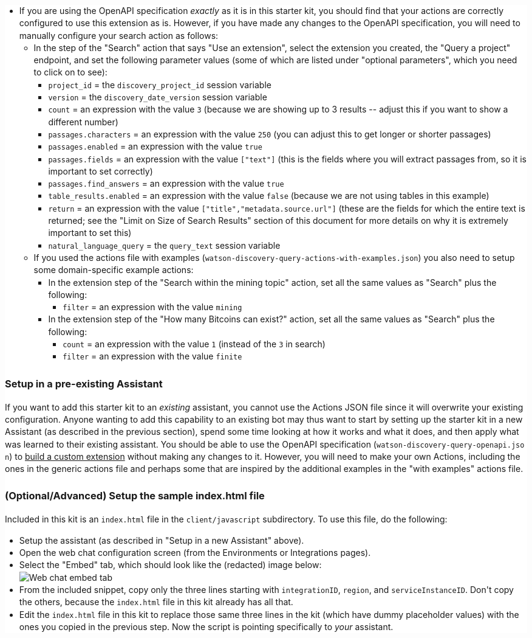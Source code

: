 - If you are using the OpenAPI specification _exactly_ as it is in this starter kit, you should find that your actions are correctly configured to use this extension as is. However, if you have made any changes to the OpenAPI specification, you will need to manually configure your search action as follows:
  - In the step of the "Search" action that says "Use an extension", select the extension you created, the "Query a project" endpoint, and set the following parameter values (some of which are listed under "optional parameters", which you need to click on to see):
    - `project_id` = the `discovery_project_id` session variable
    - `version` = the `discovery_date_version` session variable
    - `count` = an expression with the value `3` (because we are showing up to 3 results -- adjust this if you want to show a different number)
    - `passages.characters` = an expression with the value `250` (you can adjust this to get longer or shorter passages)
    - `passages.enabled` = an expression with the value `true`
    - `passages.fields` = an expression with the value `["text"]` (this is the fields where you will extract passages from, so it is important to set correctly)
    - `passages.find_answers` = an expression with the value `true`
    - `table_results.enabled` = an expression with the value `false` (because we are not using tables in this example)
    - `return` = an expression with the value `["title","metadata.source.url"]` (these are the fields for which the entire text is returned; see the "Limit on Size of Search Results" section of this document for more details on why it is extremely important to set this)
    - `natural_language_query` = the `query_text` session variable
  - If you used the actions file with examples (`watson-discovery-query-actions-with-examples.json`) you also need to setup some domain-specific example actions:
    - In the extension step of the "Search within the mining topic" action, set all the same values as "Search" plus the following:
      - `filter` = an expression with the value `mining`
    - In the extension step of the "How many Bitcoins can exist?" action, set all the same values as "Search" plus the following:
      - `count` = an expression with the value `1` (instead of the `3` in search)
      - `filter` = an expression with the value `finite`

### Setup in a pre-existing Assistant

If you want to add this starter kit to an _existing_ assistant, you cannot use the Actions JSON file since it will overwrite your existing configuration. Anyone wanting to add this capability to an existing bot may thus want to start by setting up the starter kit in a new Assistant (as described in the previous section), spend some time looking at how it works and what it does, and then apply what was learned to their existing assistant. You should be able to use the OpenAPI specification (`watson-discovery-query-openapi.json`) to [build a custom extension](https://cloud.ibm.com/docs/watson-assistant?topic=watson-assistant-build-custom-extension#building-the-custom-extension) without making any changes to it. However, you will need to make your own Actions, including the ones in the generic actions file and perhaps some that are inspired by the additional examples in the "with examples" actions file.

### (Optional/Advanced) Setup the sample index.html file

Included in this kit is an `index.html` file in the `client/javascript` subdirectory. To use this file, do the following:

- Setup the assistant (as described in "Setup in a new Assistant" above).
- Open the web chat configuration screen (from the Environments or Integrations pages).
- Select the "Embed" tab, which should look like the (redacted) image below:  
  ![Web chat embed tab](./assets/web-chat-embed.png)
- From the included snippet, copy only the three lines starting with `integrationID`, `region`, and `serviceInstanceID`. Don't copy the others, because the `index.html` file in this kit already has all that.
- Edit the `index.html` file in this kit to replace those same three lines in the kit (which have dummy placeholder values) with the ones you copied in the previous step. Now the script is pointing specifically to _your_ assistant.
